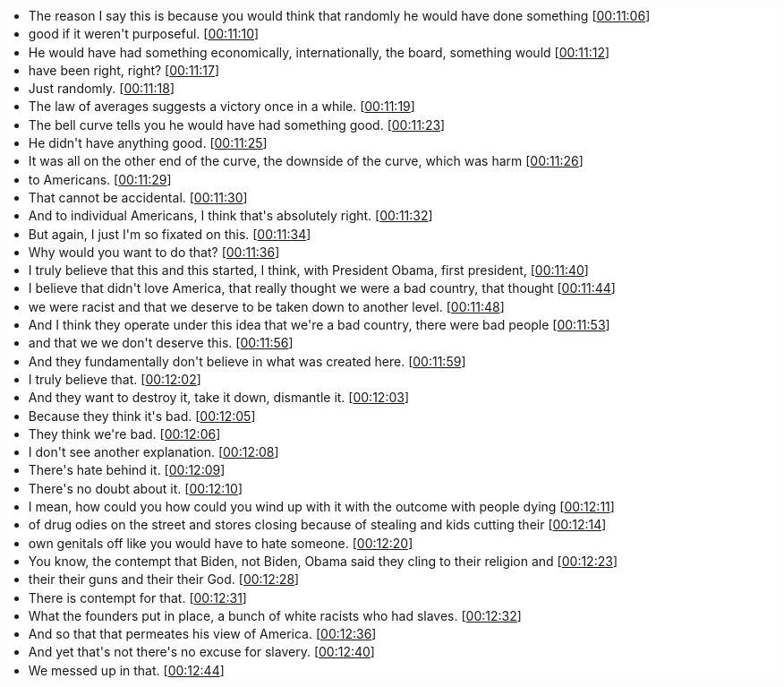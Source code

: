 *  The reason I say this is because you would think that randomly he would have done something [[00:11:06](https://www.youtube.com/watch?v=8zPJGAQYMRY&t=666.06s)]
*  good if it weren't purposeful. [[00:11:10](https://www.youtube.com/watch?v=8zPJGAQYMRY&t=670.1s)]
*  He would have had something economically, internationally, the board, something would [[00:11:12](https://www.youtube.com/watch?v=8zPJGAQYMRY&t=672.86s)]
*  have been right, right? [[00:11:17](https://www.youtube.com/watch?v=8zPJGAQYMRY&t=677.1s)]
*  Just randomly. [[00:11:18](https://www.youtube.com/watch?v=8zPJGAQYMRY&t=678.34s)]
*  The law of averages suggests a victory once in a while. [[00:11:19](https://www.youtube.com/watch?v=8zPJGAQYMRY&t=679.34s)]
*  The bell curve tells you he would have had something good. [[00:11:23](https://www.youtube.com/watch?v=8zPJGAQYMRY&t=683.1s)]
*  He didn't have anything good. [[00:11:25](https://www.youtube.com/watch?v=8zPJGAQYMRY&t=685.34s)]
*  It was all on the other end of the curve, the downside of the curve, which was harm [[00:11:26](https://www.youtube.com/watch?v=8zPJGAQYMRY&t=686.34s)]
*  to Americans. [[00:11:29](https://www.youtube.com/watch?v=8zPJGAQYMRY&t=689.3s)]
*  That cannot be accidental. [[00:11:30](https://www.youtube.com/watch?v=8zPJGAQYMRY&t=690.46s)]
*  And to individual Americans, I think that's absolutely right. [[00:11:32](https://www.youtube.com/watch?v=8zPJGAQYMRY&t=692.1s)]
*  But again, I just I'm so fixated on this. [[00:11:34](https://www.youtube.com/watch?v=8zPJGAQYMRY&t=694.46s)]
*  Why would you want to do that? [[00:11:36](https://www.youtube.com/watch?v=8zPJGAQYMRY&t=696.62s)]
*  I truly believe that this and this started, I think, with President Obama, first president, [[00:11:40](https://www.youtube.com/watch?v=8zPJGAQYMRY&t=700.22s)]
*  I believe that didn't love America, that really thought we were a bad country, that thought [[00:11:44](https://www.youtube.com/watch?v=8zPJGAQYMRY&t=704.5s)]
*  we were racist and that we deserve to be taken down to another level. [[00:11:48](https://www.youtube.com/watch?v=8zPJGAQYMRY&t=708.26s)]
*  And I think they operate under this idea that we're a bad country, there were bad people [[00:11:53](https://www.youtube.com/watch?v=8zPJGAQYMRY&t=713.26s)]
*  and that we we don't deserve this. [[00:11:56](https://www.youtube.com/watch?v=8zPJGAQYMRY&t=716.7s)]
*  And they fundamentally don't believe in what was created here. [[00:11:59](https://www.youtube.com/watch?v=8zPJGAQYMRY&t=719.02s)]
*  I truly believe that. [[00:12:02](https://www.youtube.com/watch?v=8zPJGAQYMRY&t=722.22s)]
*  And they want to destroy it, take it down, dismantle it. [[00:12:03](https://www.youtube.com/watch?v=8zPJGAQYMRY&t=723.38s)]
*  Because they think it's bad. [[00:12:05](https://www.youtube.com/watch?v=8zPJGAQYMRY&t=725.46s)]
*  They think we're bad. [[00:12:06](https://www.youtube.com/watch?v=8zPJGAQYMRY&t=726.46s)]
*  I don't see another explanation. [[00:12:08](https://www.youtube.com/watch?v=8zPJGAQYMRY&t=728.5s)]
*  There's hate behind it. [[00:12:09](https://www.youtube.com/watch?v=8zPJGAQYMRY&t=729.98s)]
*  There's no doubt about it. [[00:12:10](https://www.youtube.com/watch?v=8zPJGAQYMRY&t=730.98s)]
*  I mean, how could you how could you wind up with it with the outcome with people dying [[00:12:11](https://www.youtube.com/watch?v=8zPJGAQYMRY&t=731.98s)]
*  of drug odies on the street and stores closing because of stealing and kids cutting their [[00:12:14](https://www.youtube.com/watch?v=8zPJGAQYMRY&t=734.98s)]
*  own genitals off like you would have to hate someone. [[00:12:20](https://www.youtube.com/watch?v=8zPJGAQYMRY&t=740.6600000000001s)]
*  You know, the contempt that Biden, not Biden, Obama said they cling to their religion and [[00:12:23](https://www.youtube.com/watch?v=8zPJGAQYMRY&t=743.46s)]
*  their their guns and their their God. [[00:12:28](https://www.youtube.com/watch?v=8zPJGAQYMRY&t=748.0600000000001s)]
*  There is contempt for that. [[00:12:31](https://www.youtube.com/watch?v=8zPJGAQYMRY&t=751.14s)]
*  What the founders put in place, a bunch of white racists who had slaves. [[00:12:32](https://www.youtube.com/watch?v=8zPJGAQYMRY&t=752.82s)]
*  And so that that permeates his view of America. [[00:12:36](https://www.youtube.com/watch?v=8zPJGAQYMRY&t=756.5400000000001s)]
*  And yet that's not there's no excuse for slavery. [[00:12:40](https://www.youtube.com/watch?v=8zPJGAQYMRY&t=760.58s)]
*  We messed up in that. [[00:12:44](https://www.youtube.com/watch?v=8zPJGAQYMRY&t=764.1800000000001s)]